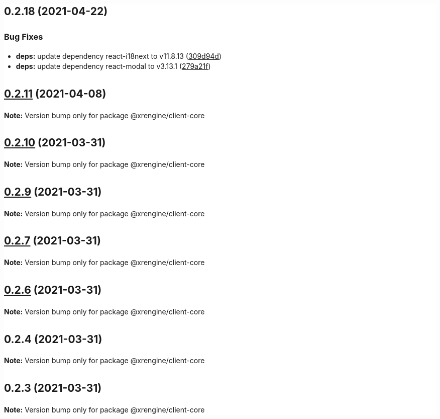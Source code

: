 



## 0.2.18 (2021-04-22)


### Bug Fixes

* **deps:** update dependency react-i18next to v11.8.13 ([309d94d](https://github.com/XRFoundation/XREngine/commit/309d94dc136028d50ac5f01efba62c61e5735e41))
* **deps:** update dependency react-modal to v3.13.1 ([279a21f](https://github.com/XRFoundation/XREngine/commit/279a21ff38bb067b634ff811ef0faf2197850800))





## [0.2.11](https://github.com/XRFoundation/XREngine/compare/v0.2.10...v0.2.11) (2021-04-08)

**Note:** Version bump only for package @xrengine/client-core





## [0.2.10](https://github.com/XRFoundation/XREngine/compare/v0.2.9...v0.2.10) (2021-03-31)

**Note:** Version bump only for package @xrengine/client-core





## [0.2.9](https://github.com/XRFoundation/XREngine/compare/v0.2.8...v0.2.9) (2021-03-31)

**Note:** Version bump only for package @xrengine/client-core





## [0.2.7](https://github.com/XRFoundation/XREngine/compare/v0.2.6...v0.2.7) (2021-03-31)

**Note:** Version bump only for package @xrengine/client-core





## [0.2.6](https://github.com/XRFoundation/XREngine/compare/v0.2.5...v0.2.6) (2021-03-31)

**Note:** Version bump only for package @xrengine/client-core





## 0.2.4 (2021-03-31)

**Note:** Version bump only for package @xrengine/client-core





## 0.2.3 (2021-03-31)

**Note:** Version bump only for package @xrengine/client-core
